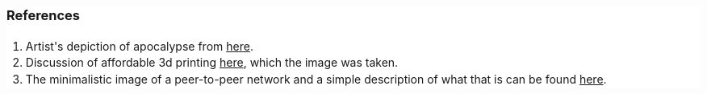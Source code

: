 ### References

1. Artist's depiction of apocalypse from [here](http://pierremassine.deviantart.com/art/Apocalypse-145369171).
2. Discussion of affordable 3d printing [here](http://www.engadget.com/2012/09/26/form-1-delivers-high-end-3d-printing-for-an-affordable-price/), which the image was taken.
3. The minimalistic image of a peer-to-peer network and a simple description of what that is can be found [here](http://www.freelan.org/).
